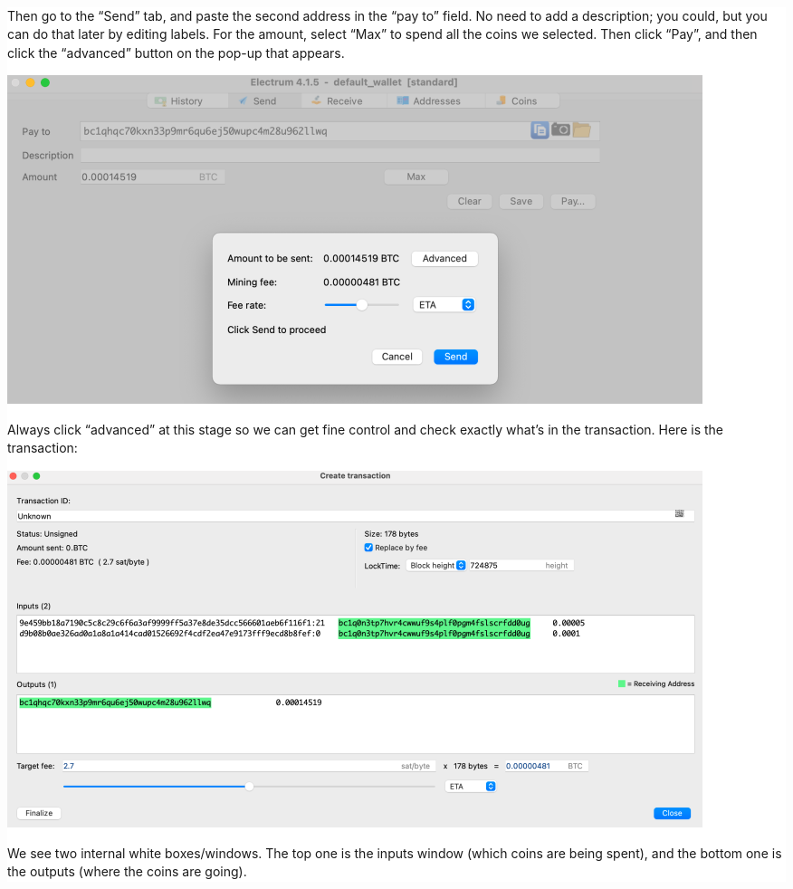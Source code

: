 Then go to the “Send” tab, and paste the second address in the “pay to” field. No need to add a description; you could, but you can do that later by editing labels. For the amount, select “Max” to spend all the coins we selected. Then click “Pay”, and then click the “advanced” button on the pop-up that appears.

![image](assets\39.png)

Always click “advanced” at this stage so we can get fine control and check exactly what’s in the transaction. Here is the transaction:

![image](assets\40.png)

We see two internal white boxes/windows. The top one is the inputs window (which coins are being spent), and the bottom one is the outputs (where the coins are going).
